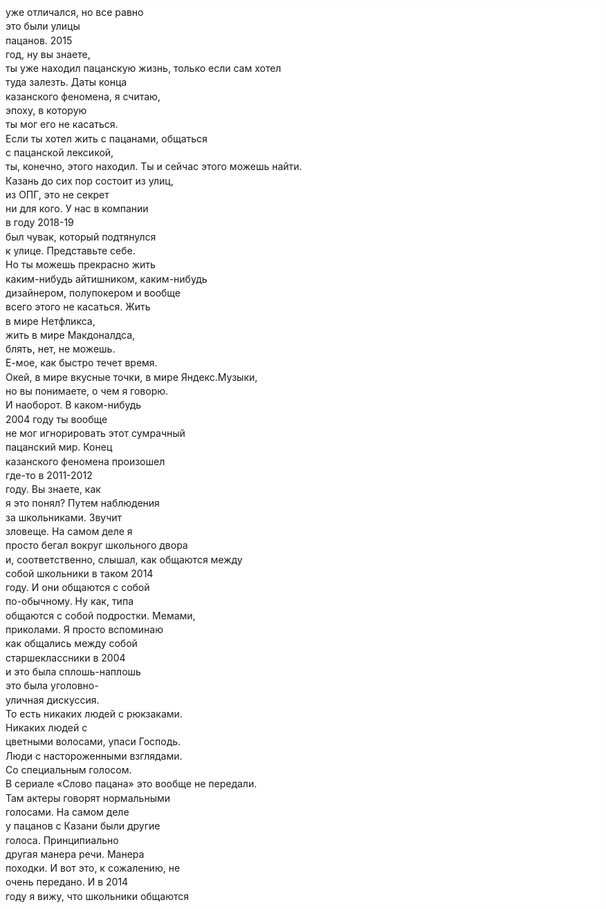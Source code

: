 уже отличался, но все равно  
это были улицы  
пацанов. 2015  
год, ну вы знаете,  
ты уже находил пацанскую жизнь, только если сам хотел  
туда залезть. Даты конца  
казанского феномена, я считаю,  
эпоху, в которую  
ты мог его не касаться.  
Если ты хотел жить с пацанами, общаться  
с пацанской лексикой,  
ты, конечно, этого находил. Ты и сейчас этого можешь найти.  
Казань до сих пор состоит из улиц,  
из ОПГ, это не секрет  
ни для кого. У нас в компании  
в году 2018-19  
был чувак, который подтянулся  
к улице. Представьте себе.  
Но ты можешь прекрасно жить  
каким-нибудь айтишником, каким-нибудь  
дизайнером, полупокером и вообще  
всего этого не касаться. Жить  
в мире Нетфликса,  
жить в мире Макдоналдса,  
блять, нет, не можешь.  
Е-мое, как быстро течет время.  
Окей, в мире вкусные точки, в мире Яндекс.Музыки,  
но вы понимаете, о чем я говорю.  
И наоборот. В каком-нибудь  
2004 году ты вообще  
не мог игнорировать этот сумрачный  
пацанский мир. Конец  
казанского феномена произошел  
где-то в 2011-2012  
году. Вы знаете, как  
я это понял? Путем наблюдения  
за школьниками. Звучит  
зловеще. На самом деле я  
просто бегал вокруг школьного двора  
и, соответственно, слышал, как общаются между  
собой школьники в таком 2014  
году. И они общаются с собой  
по-обычному. Ну как, типа  
общаются с собой подростки. Мемами,  
приколами. Я просто вспоминаю  
как общались между собой  
старшеклассники в 2004  
и это была сплошь-наплошь  
это была уголовно-  
уличная дискуссия.  
То есть никаких людей с рюкзаками.  
Никаких людей с  
цветными волосами, упаси Господь.  
Люди с настороженными взглядами.  
Со специальным голосом.  
В сериале «Слово пацана» это вообще не передали.  
Там актеры говорят нормальными  
голосами. На самом деле  
у пацанов с Казани были другие  
голоса. Принципиально  
другая манера речи. Манера  
походки. И вот это, к сожалению, не  
очень передано. И в 2014  
году я вижу, что школьники общаются  